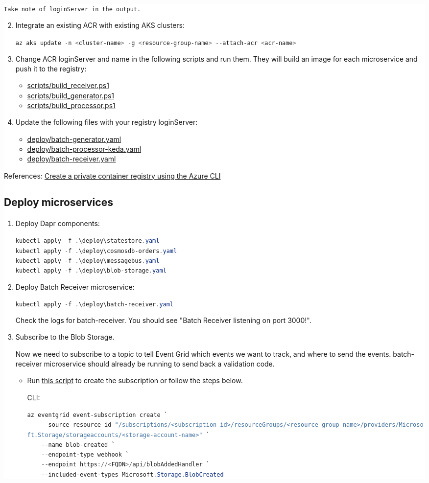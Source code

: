     Take note of loginServer in the output.

2. Integrate an existing ACR with existing AKS clusters:

    ```powershell
    az aks update -n <cluster-name> -g <resource-group-name> --attach-acr <acr-name>
    ```

3. Change ACR loginServer and name in the following scripts and run them. They will build an image for each microservice and push it to the registry:

    * [scripts/build_receiver.ps1](scripts/build_receiver.ps1)
    * [scripts/build_generator.ps1](scripts/build_generator.ps1)
    * [scripts/build_processor.ps1](scripts/build_processor.ps1)

4. Update the following files with your registry loginServer:

    * [deploy/batch-generator.yaml](deploy/batch-generator.yaml)
    * [deploy/batch-processor-keda.yaml](deploy/batch-processor-keda.yaml)
    * [deploy/batch-receiver.yaml](deploy/batch-receiver.yaml)

References:
[Create a private container registry using the Azure CLI](https://docs.microsoft.com/en-us/azure/container-registry/container-registry-get-started-azure-cli)

## Deploy microservices

1. Deploy Dapr components:

    ```powershell
    kubectl apply -f .\deploy\statestore.yaml
    kubectl apply -f .\deploy\cosmosdb-orders.yaml
    kubectl apply -f .\deploy\messagebus.yaml
    kubectl apply -f .\deploy\blob-storage.yaml
    ```

2. Deploy Batch Receiver microservice:

    ```powershell
    kubectl apply -f .\deploy\batch-receiver.yaml
    ```

    Check the logs for batch-receiver. You should see "Batch Receiver listening on port 3000!".

3. Subscribe to the Blob Storage.

    Now we need to subscribe to a topic to tell Event Grid which events we want to track, and where to send the events. batch-receiver microservice should already be running to send back a validation code.

    * Run [this script](scripts/deploy_blob_subscription.ps1) to create the subscription or follow the steps below.

        CLI:

        ```powershell
        az eventgrid event-subscription create `
            --source-resource-id "/subscriptions/<subscription-id>/resourceGroups/<resource-group-name>/providers/Microsoft.Storage/storageaccounts/<storage-account-name>" `
            --name blob-created `
            --endpoint-type webhook `
            --endpoint https://<FQDN>/api/blobAddedHandler `
            --included-event-types Microsoft.Storage.BlobCreated
        ```
